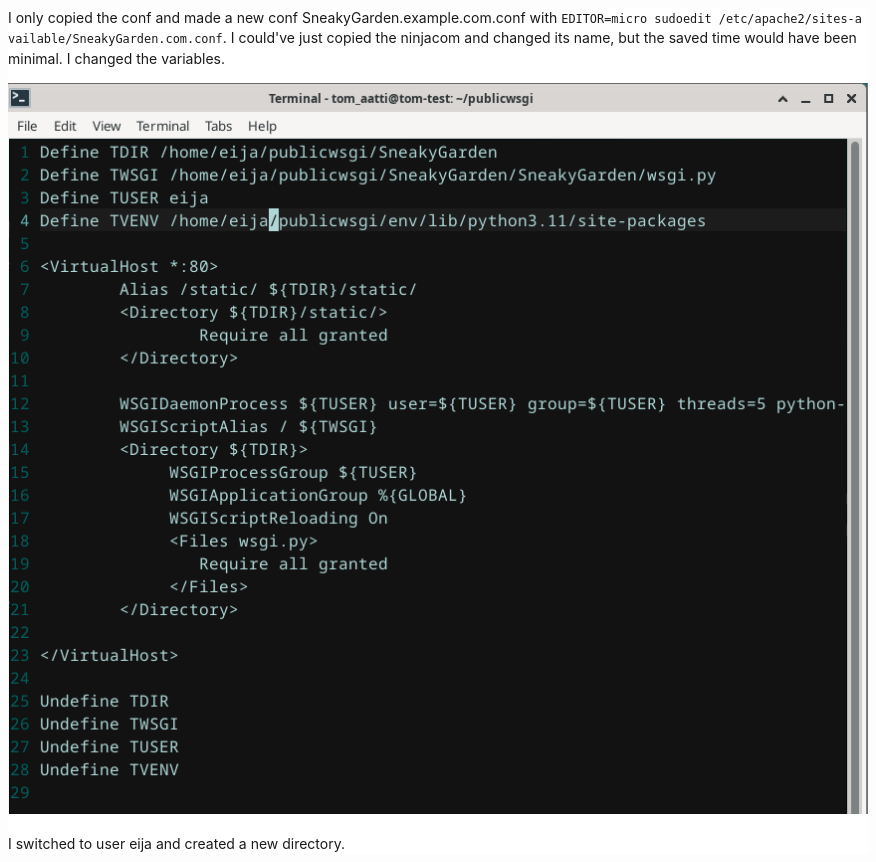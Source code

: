 I only copied the conf and made a new conf SneakyGarden.example.com.conf with `EDITOR=micro sudoedit /etc/apache2/sites-available/SneakyGarden.com.conf`. I could've just copied the ninjacom and changed its name, but the saved time would have been minimal. I changed the variables.

![83](Screenshots/7/83.png)

I switched to user eija and created a new directory.
